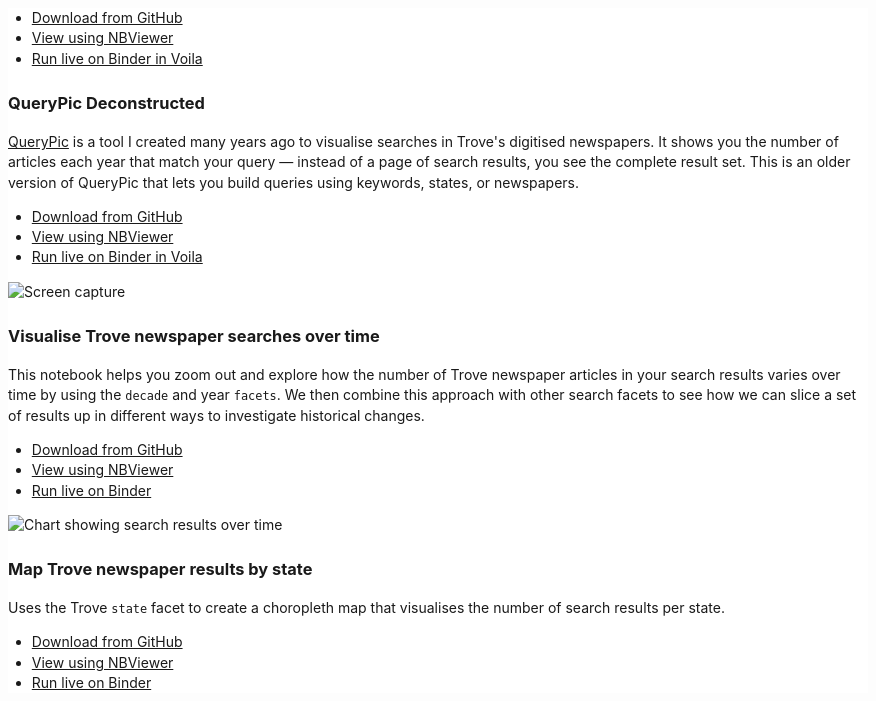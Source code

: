 <iframe width="560" height="315" src="https://www.youtube.com/embed/vdyKNowv9gw" title="YouTube video player" frameborder="0" allow="accelerometer; autoplay; clipboard-write; encrypted-media; gyroscope; picture-in-picture" allowfullscreen></iframe>

* [Download from GitHub](https://github.com/GLAM-Workbench/trove-newspapers/blob/master/querypic.ipynb)
* [View using NBViewer](https://nbviewer.jupyter.org/github/GLAM-Workbench/trove-newspapers/blob/master/querypic.ipynb)
* [Run live on Binder in Voila](https://mybinder.org/v2/gh/GLAM-Workbench/trove-newspapers/master?urlpath=voila/render/querypic.ipynb)

### QueryPic Deconstructed  
[QueryPic](http://dhistory.org/querypic/) is a tool I created many years ago to visualise searches in Trove's digitised newspapers. It shows you the number of articles each year that match your query — instead of a page of search results, you see the complete result set. This is an older version of QueryPic that lets you build queries using keywords, states, or newspapers.

* [Download from GitHub](https://github.com/GLAM-Workbench/trove-newspapers/blob/master/QueryPic_deconstructed.ipynb)
* [View using NBViewer](https://nbviewer.jupyter.org/github/GLAM-Workbench/trove-newspapers/blob/master/QueryPic_deconstructed.ipynb)
* [Run live on Binder in Voila](https://mybinder.org/v2/gh/GLAM-Workbench/trove-newspapers/master?urlpath=voila/render/QueryPic_deconstructed.ipynb)

![Screen capture](images/querypic-aliens.png)

### Visualise Trove newspaper searches over time
This notebook helps you zoom out and explore how the number of Trove newspaper articles in your search results varies over time by using the `decade` and year `facets`. We then combine this approach with other search facets to see how we can slice a set of results up in different ways to investigate historical changes.

* [Download from GitHub](https://github.com/GLAM-Workbench/trove-newspapers/blob/master/visualise-searches-over-time.ipynb)
* [View using NBViewer](https://nbviewer.jupyter.org/github/GLAM-Workbench/trove-newspapers/blob/master/visualise-searches-over-time.ipynb)
* [Run live on Binder](https://mybinder.org/v2/gh/GLAM-Workbench/trove-newspapers/master?urlpath=lab/tree/visualise-searches-over-time.ipynb)

![Chart showing search results over time](images/search-over-time.png)

### Map Trove newspaper results by state
Uses the Trove `state` facet to create a choropleth map that visualises the number of search results per state.  

* [Download from GitHub](https://github.com/GLAM-Workbench/trove-newspapers/blob/master/Map-newspaper-results-by-state.ipynb)
* [View using NBViewer](https://nbviewer.jupyter.org/github/GLAM-Workbench/trove-newspapers/blob/master/Map-newspaper-results-by-state.ipynb)
* [Run live on Binder](https://mybinder.org/v2/gh/GLAM-Workbench/trove-newspapers/master?urlpath=lab/tree/=Map-newspaper-results-by-state.ipynb)
